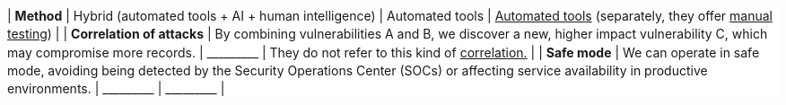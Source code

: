 | **Method**                   | Hybrid (automated tools + AI + human   intelligence)                                                                                                                                                                                                                                                                                                                                                                                                                                                                     | Automated tools                                                                                                                                                                                                                                                                                                                                                                                                                                                                                     | [Automated tools](https://www.synopsys.com/software-integrity/security-testing.html) (separately, they offer [manual testing](https://www.synopsys.com/software-integrity/penetration-testing.html))                                                                                                                                                                                                                                                                                                                                                                                                                                                                     |
| **Correlation of attacks**   | By combining vulnerabilities A and B, we   discover a new, higher impact   vulnerability C, which may compromise   more records.                                                                                                                                                                                                                                                                                                                                                                                         | _________                                                                                                                                                                                                                                                                                                                                                                                                                                                                                           | They do not refer to this kind of [correlation.](https://news.synopsys.com/2021-06-08-Synopsys-Acquires-Code-Dx-to-Extend-Application-Security-Portfolio)                                                                                                                                                                                                                                                                                                                                                                                                                                                                                                             |
| **Safe mode**                | We can operate in safe mode, avoiding   being detected by the Security   Operations Center (SOCs) or affecting   service availability in productive   environments.                                                                                                                                                                                                                                                                                                                                                      | _________                                                                                                                                                                                                                                                                                                                                                                                                                                                                                           | _________                                                                                                                                                                                                                                                                                                                                                                                                                                                                                                                                                                                                                                                             |
